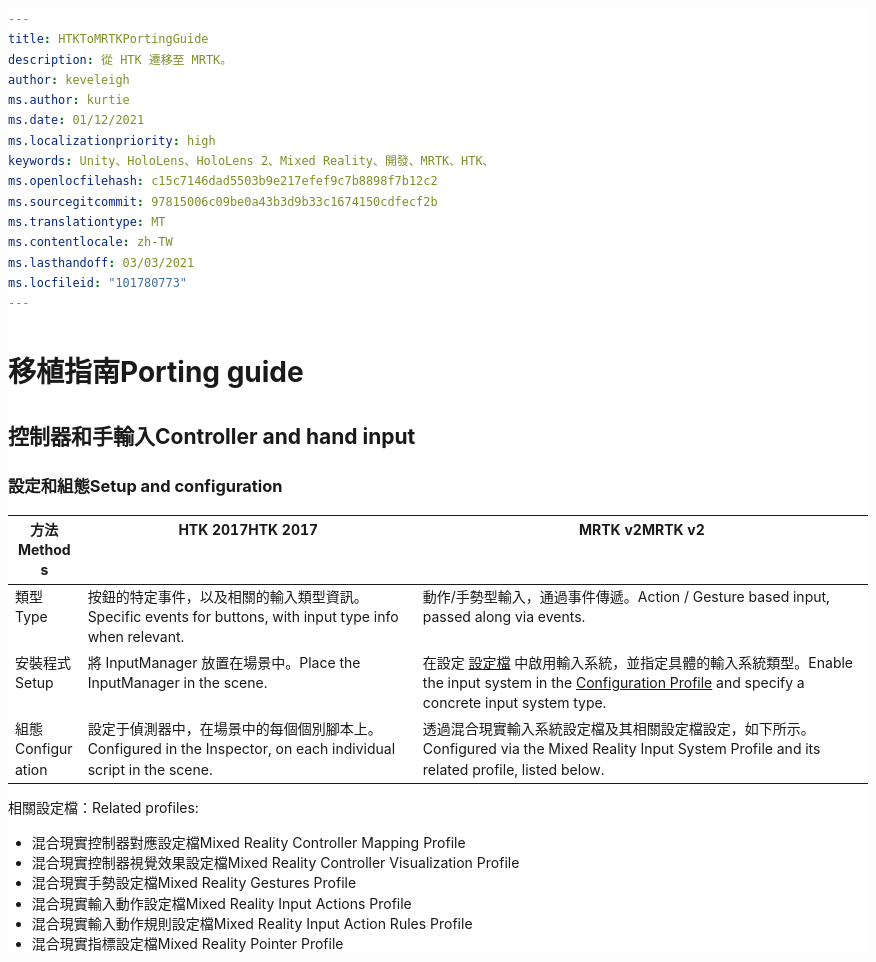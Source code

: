 ```yaml
---
title: HTKToMRTKPortingGuide
description: 從 HTK 遷移至 MRTK。
author: keveleigh
ms.author: kurtie
ms.date: 01/12/2021
ms.localizationpriority: high
keywords: Unity、HoloLens、HoloLens 2、Mixed Reality、開發、MRTK、HTK、
ms.openlocfilehash: c15c7146dad5503b9e217efef9c7b8898f7b12c2
ms.sourcegitcommit: 97815006c09be0a43b3d9b33c1674150cdfecf2b
ms.translationtype: MT
ms.contentlocale: zh-TW
ms.lasthandoff: 03/03/2021
ms.locfileid: "101780773"
---
```

# <a name="porting-guide"></a><span data-ttu-id="b1540-104">移植指南</span><span class="sxs-lookup"><span data-stu-id="b1540-104">Porting guide</span></span>

## <a name="controller-and-hand-input"></a><span data-ttu-id="b1540-105">控制器和手輸入</span><span class="sxs-lookup"><span data-stu-id="b1540-105">Controller and hand input</span></span>

### <a name="setup-and-configuration"></a><span data-ttu-id="b1540-106">設定和組態</span><span class="sxs-lookup"><span data-stu-id="b1540-106">Setup and configuration</span></span>

|         <span data-ttu-id="b1540-107">方法</span><span class="sxs-lookup"><span data-stu-id="b1540-107">Methods</span></span>                  | <span data-ttu-id="b1540-108">HTK 2017</span><span class="sxs-lookup"><span data-stu-id="b1540-108">HTK 2017</span></span> |  <span data-ttu-id="b1540-109">MRTK v2</span><span class="sxs-lookup"><span data-stu-id="b1540-109">MRTK v2</span></span>  |
|---------------------------|----------|-----------|
| <span data-ttu-id="b1540-110">類型</span><span class="sxs-lookup"><span data-stu-id="b1540-110">Type</span></span>                      | <span data-ttu-id="b1540-111">按鈕的特定事件，以及相關的輸入類型資訊。</span><span class="sxs-lookup"><span data-stu-id="b1540-111">Specific events for buttons, with input type info when relevant.</span></span> | <span data-ttu-id="b1540-112">動作/手勢型輸入，通過事件傳遞。</span><span class="sxs-lookup"><span data-stu-id="b1540-112">Action / Gesture based input, passed along via events.</span></span> |
| <span data-ttu-id="b1540-113">安裝程式</span><span class="sxs-lookup"><span data-stu-id="b1540-113">Setup</span></span>                     | <span data-ttu-id="b1540-114">將 InputManager 放置在場景中。</span><span class="sxs-lookup"><span data-stu-id="b1540-114">Place the InputManager in the scene.</span></span> | <span data-ttu-id="b1540-115">在設定 [設定檔](../out-of-scope/MixedRealityConfigurationGuide.md) 中啟用輸入系統，並指定具體的輸入系統類型。</span><span class="sxs-lookup"><span data-stu-id="b1540-115">Enable the input system in the [Configuration Profile](../out-of-scope/MixedRealityConfigurationGuide.md) and specify a concrete input system type.</span></span> |
| <span data-ttu-id="b1540-116">組態</span><span class="sxs-lookup"><span data-stu-id="b1540-116">Configuration</span></span>             | <span data-ttu-id="b1540-117">設定于偵測器中，在場景中的每個個別腳本上。</span><span class="sxs-lookup"><span data-stu-id="b1540-117">Configured in the Inspector, on each individual script in the scene.</span></span> | <span data-ttu-id="b1540-118">透過混合現實輸入系統設定檔及其相關設定檔設定，如下所示。</span><span class="sxs-lookup"><span data-stu-id="b1540-118">Configured via the Mixed Reality Input System Profile and its related profile, listed below.</span></span> |

<span data-ttu-id="b1540-119">相關設定檔：</span><span class="sxs-lookup"><span data-stu-id="b1540-119">Related profiles:</span></span>

* <span data-ttu-id="b1540-120">混合現實控制器對應設定檔</span><span class="sxs-lookup"><span data-stu-id="b1540-120">Mixed Reality Controller Mapping Profile</span></span>
* <span data-ttu-id="b1540-121">混合現實控制器視覺效果設定檔</span><span class="sxs-lookup"><span data-stu-id="b1540-121">Mixed Reality Controller Visualization Profile</span></span>
* <span data-ttu-id="b1540-122">混合現實手勢設定檔</span><span class="sxs-lookup"><span data-stu-id="b1540-122">Mixed Reality Gestures Profile</span></span>
* <span data-ttu-id="b1540-123">混合現實輸入動作設定檔</span><span class="sxs-lookup"><span data-stu-id="b1540-123">Mixed Reality Input Actions Profile</span></span>
* <span data-ttu-id="b1540-124">混合現實輸入動作規則設定檔</span><span class="sxs-lookup"><span data-stu-id="b1540-124">Mixed Reality Input Action Rules Profile</span></span>
* <span data-ttu-id="b1540-125">混合現實指標設定檔</span><span class="sxs-lookup"><span data-stu-id="b1540-125">Mixed Reality Pointer Profile</span></span>
